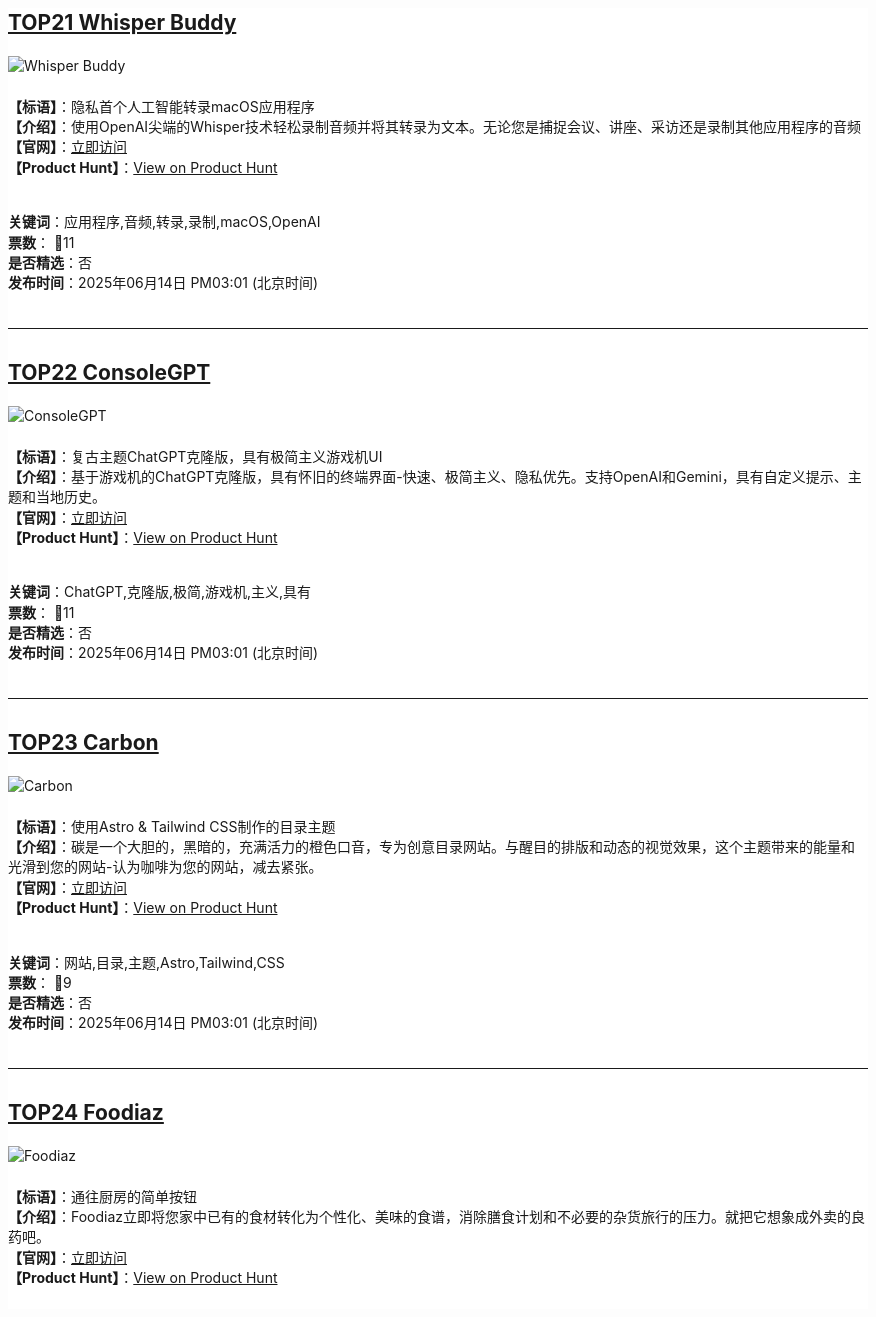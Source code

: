 
## [TOP21    Whisper Buddy](https://www.producthunt.com/posts/whisper-buddy)
![Whisper Buddy](https://ph-files.imgix.net/6947969d-3fdc-412f-94f6-8aa0a2201f88.png?auto=format&fit=crop&frame=1&h=512&w=1024)<br /><br />
**【标语】**：隐私首个人工智能转录macOS应用程序<br />
**【介绍】**：使用OpenAI尖端的Whisper技术轻松录制音频并将其转录为文本。无论您是捕捉会议、讲座、采访还是录制其他应用程序的音频<br />
**【官网】**：[立即访问](https://www.producthunt.com/r/D2TUSQTCQODRP3)<br />
**【Product Hunt】**：[View on Product Hunt](https://www.producthunt.com/posts/whisper-buddy)<br /><br />

**关键词**：应用程序,音频,转录,录制,macOS,OpenAI<br />
**票数**： 🔺11<br />
**是否精选**：否<br />
**发布时间**：2025年06月14日 PM03:01 (北京时间)<br /><br />

---

## [TOP22    ConsoleGPT](https://www.producthunt.com/posts/consolegpt)
![ConsoleGPT](https://ph-files.imgix.net/47eeb6f5-d173-4682-bffb-65aadb7963e2.png?auto=format&fit=crop&frame=1&h=512&w=1024)<br /><br />
**【标语】**：复古主题ChatGPT克隆版，具有极简主义游戏机UI<br />
**【介绍】**：基于游戏机的ChatGPT克隆版，具有怀旧的终端界面-快速、极简主义、隐私优先。支持OpenAI和Gemini，具有自定义提示、主题和当地历史。<br />
**【官网】**：[立即访问](https://www.producthunt.com/r/VRDPO5EJH5FKUS)<br />
**【Product Hunt】**：[View on Product Hunt](https://www.producthunt.com/posts/consolegpt)<br /><br />

**关键词**：ChatGPT,克隆版,极简,游戏机,主义,具有<br />
**票数**： 🔺11<br />
**是否精选**：否<br />
**发布时间**：2025年06月14日 PM03:01 (北京时间)<br /><br />

---

## [TOP23    Carbon](https://www.producthunt.com/posts/carbon-3520f9f9-2325-49e4-875c-a378ac1409ae)
![Carbon](https://ph-files.imgix.net/0b81e266-0992-4d5c-bf71-53621c73691d.png?auto=format&fit=crop&frame=1&h=512&w=1024)<br /><br />
**【标语】**：使用Astro & Tailwind CSS制作的目录主题<br />
**【介绍】**：碳是一个大胆的，黑暗的，充满活力的橙色口音，专为创意目录网站。与醒目的排版和动态的视觉效果，这个主题带来的能量和光滑到您的网站-认为咖啡为您的网站，减去紧张。<br />
**【官网】**：[立即访问](https://www.producthunt.com/r/5STEJVACTL2JZO)<br />
**【Product Hunt】**：[View on Product Hunt](https://www.producthunt.com/posts/carbon-3520f9f9-2325-49e4-875c-a378ac1409ae)<br /><br />

**关键词**：网站,目录,主题,Astro,Tailwind,CSS<br />
**票数**： 🔺9<br />
**是否精选**：否<br />
**发布时间**：2025年06月14日 PM03:01 (北京时间)<br /><br />

---

## [TOP24    Foodiaz](https://www.producthunt.com/posts/foodiaz)
![Foodiaz](https://ph-files.imgix.net/93e7acd3-f51e-4fcf-b58a-eba49217d196.png?auto=format&fit=crop&frame=1&h=512&w=1024)<br /><br />
**【标语】**：通往厨房的简单按钮<br />
**【介绍】**：Foodiaz立即将您家中已有的食材转化为个性化、美味的食谱，消除膳食计划和不必要的杂货旅行的压力。就把它想象成外卖的良药吧。<br />
**【官网】**：[立即访问](https://www.producthunt.com/r/LZZVEN5NX4G42L)<br />
**【Product Hunt】**：[View on Product Hunt](https://www.producthunt.com/posts/foodiaz)<br /><br />
